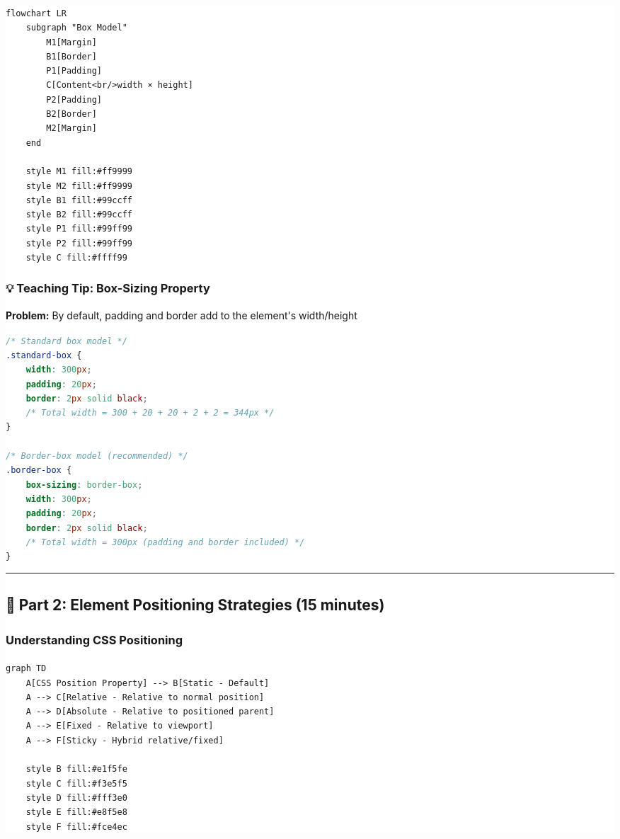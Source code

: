 ```mermaid
flowchart LR
    subgraph "Box Model"
        M1[Margin]
        B1[Border]
        P1[Padding]
        C[Content<br/>width × height]
        P2[Padding]
        B2[Border]
        M2[Margin]
    end
    
    style M1 fill:#ff9999
    style M2 fill:#ff9999
    style B1 fill:#99ccff
    style B2 fill:#99ccff
    style P1 fill:#99ff99
    style P2 fill:#99ff99
    style C fill:#ffff99
```

### 💡 Teaching Tip: Box-Sizing Property

**Problem:** By default, padding and border add to the element's width/height

```css
/* Standard box model */
.standard-box {
    width: 300px;
    padding: 20px;
    border: 2px solid black;
    /* Total width = 300 + 20 + 20 + 2 + 2 = 344px */
}

/* Border-box model (recommended) */
.border-box {
    box-sizing: border-box;
    width: 300px;
    padding: 20px;
    border: 2px solid black;
    /* Total width = 300px (padding and border included) */
}
```

---

## 🎯 Part 2: Element Positioning Strategies (15 minutes)

### Understanding CSS Positioning

```mermaid
graph TD
    A[CSS Position Property] --> B[Static - Default]
    A --> C[Relative - Relative to normal position]
    A --> D[Absolute - Relative to positioned parent]
    A --> E[Fixed - Relative to viewport]
    A --> F[Sticky - Hybrid relative/fixed]
    
    style B fill:#e1f5fe
    style C fill:#f3e5f5
    style D fill:#fff3e0
    style E fill:#e8f5e8
    style F fill:#fce4ec
```
